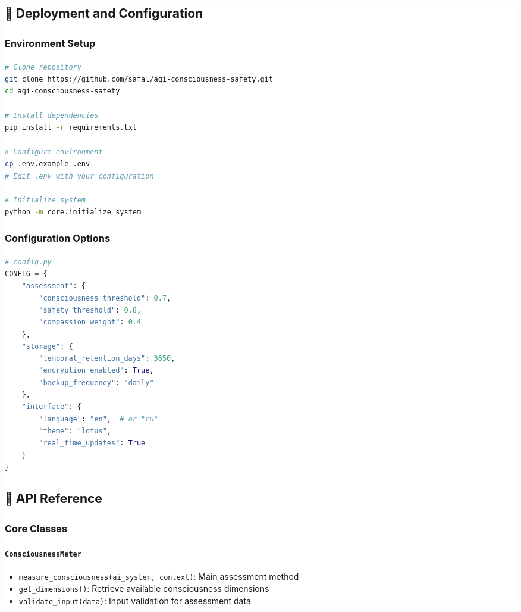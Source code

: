 ## 🚀 Deployment and Configuration

### Environment Setup

```bash
# Clone repository
git clone https://github.com/safal/agi-consciousness-safety.git
cd agi-consciousness-safety

# Install dependencies
pip install -r requirements.txt

# Configure environment
cp .env.example .env
# Edit .env with your configuration

# Initialize system
python -m core.initialize_system
```

### Configuration Options

```python
# config.py
CONFIG = {
    "assessment": {
        "consciousness_threshold": 0.7,
        "safety_threshold": 0.8,
        "compassion_weight": 0.4
    },
    "storage": {
        "temporal_retention_days": 3650,
        "encryption_enabled": True,
        "backup_frequency": "daily"
    },
    "interface": {
        "language": "en",  # or "ru"
        "theme": "lotus",
        "real_time_updates": True
    }
}
```

## 🔗 API Reference

### Core Classes

#### `ConsciousnessMeter`
- `measure_consciousness(ai_system, context)`: Main assessment method
- `get_dimensions()`: Retrieve available consciousness dimensions
- `validate_input(data)`: Input validation for assessment data
